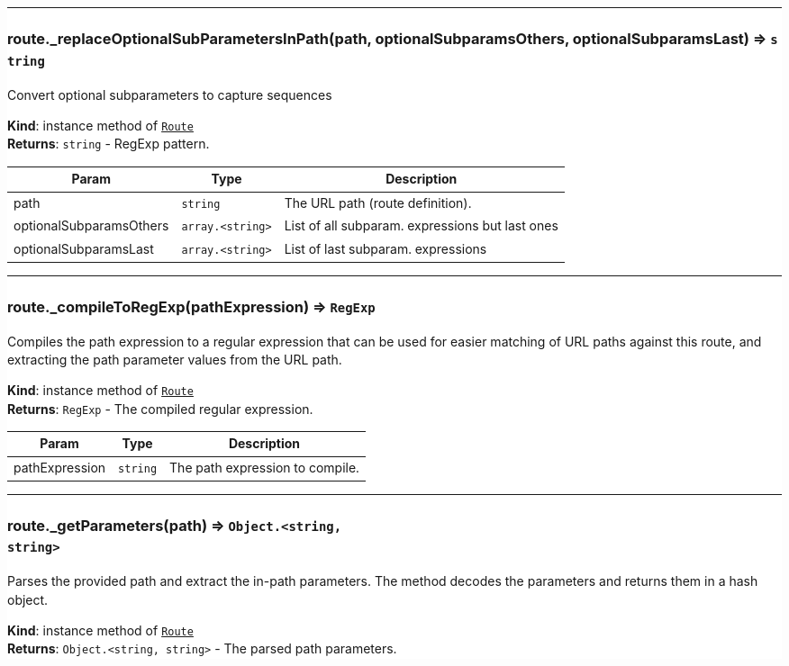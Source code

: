 
* * *

### route.\_replaceOptionalSubParametersInPath(path, optionalSubparamsOthers, optionalSubparamsLast) ⇒ <code>string</code>&nbsp;<a name="Route+_replaceOptionalSubParametersInPath" href="https://github.com/seznam/ima/blob/v17.7.6/packages/core/src/router/Route.js#L603" target="_blank"><span class="icon"><i class="fas fa-external-link-alt fa-xs"></i></span></a>
Convert optional subparameters to capture sequences

**Kind**: instance method of [<code>Route</code>](#Route)  
**Returns**: <code>string</code> - RegExp pattern.  

| Param | Type | Description |
| --- | --- | --- |
| path | <code>string</code> | The URL path (route definition). |
| optionalSubparamsOthers | <code>array.&lt;string&gt;</code> | List of all subparam. expressions but last ones |
| optionalSubparamsLast | <code>array.&lt;string&gt;</code> | List of last subparam. expressions |


* * *

### route.\_compileToRegExp(pathExpression) ⇒ <code>RegExp</code>&nbsp;<a name="Route+_compileToRegExp" href="https://github.com/seznam/ima/blob/v17.7.6/packages/core/src/router/Route.js#L635" target="_blank"><span class="icon"><i class="fas fa-external-link-alt fa-xs"></i></span></a>
Compiles the path expression to a regular expression that can be used
for easier matching of URL paths against this route, and extracting the
path parameter values from the URL path.

**Kind**: instance method of [<code>Route</code>](#Route)  
**Returns**: <code>RegExp</code> - The compiled regular expression.  

| Param | Type | Description |
| --- | --- | --- |
| pathExpression | <code>string</code> | The path expression to compile. |


* * *

### route.\_getParameters(path) ⇒ <code>Object.&lt;string, string&gt;</code>&nbsp;<a name="Route+_getParameters" href="https://github.com/seznam/ima/blob/v17.7.6/packages/core/src/router/Route.js#L706" target="_blank"><span class="icon"><i class="fas fa-external-link-alt fa-xs"></i></span></a>
Parses the provided path and extract the in-path parameters. The method
decodes the parameters and returns them in a hash object.

**Kind**: instance method of [<code>Route</code>](#Route)  
**Returns**: <code>Object.&lt;string, string&gt;</code> - The parsed path parameters.  
